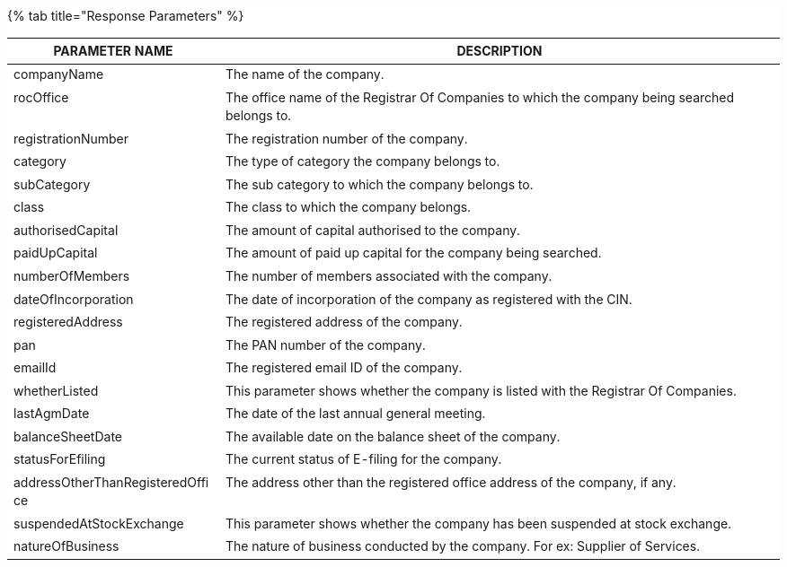 {% tab title="Response Parameters" %}


| PARAMETER NAME                    | DESCRIPTION                                                                                                                                                                                                                           |
| --------------------------------- | ------------------------------------------------------------------------------------------------------------------------------------------------------------------------------------------------------------------------------------- |
| companyName                       | The name of the company.                                                                                                                                                                                                              |
| rocOffice                         | The office name of the Registrar Of Companies to which the company being searched belongs to.                                                                                                                                         |
| registrationNumber                | The registration number of the company.                                                                                                                                                                                               |
| category                          | The type of category the company belongs to.                                                                                                                                                                                          |
| subCategory                       | The sub category to which the company belongs to.                                                                                                                                                                                     |
| class                             | The class to which the company belongs.                                                                                                                                                                                               |
| authorisedCapital                 | The amount of capital authorised to the company.                                                                                                                                                                                      |
| paidUpCapital                     | The amount of paid up capital for the company being searched.                                                                                                                                                                         |
| numberOfMembers                   | The number of members associated with the company.                                                                                                                                                                                    |
| dateOfIncorporation               | The date of incorporation of the company as registered with the CIN.                                                                                                                                                                  |
| registeredAddress                 | The registered address of the company.                                                                                                                                                                                                |
| pan                               | The PAN number of the company.                                                                                                                                                                                                        |
| emailId                           | The registered email ID of the company.                                                                                                                                                                                               |
| whetherListed                     | This parameter shows whether the company is listed with the Registrar Of Companies.                                                                                                                                                   |
| lastAgmDate                       | The date of the last annual general meeting.                                                                                                                                                                                          |
| balanceSheetDate                  | The available date on the balance sheet of the company.                                                                                                                                                                               |
| statusForEfiling                  | The current status of E-filing for the company.                                                                                                                                                                                       |
| addressOtherThanRegisteredOffice  | The address other than the registered office address of the company, if any.                                                                                                                                                          |
| suspendedAtStockExchange          | This parameter shows whether the company has been suspended at stock exchange.                                                                                                                                                        |
| natureOfBusiness                  | The nature of business conducted by the company. For ex: Supplier of Services.                                                                                                                                                        |